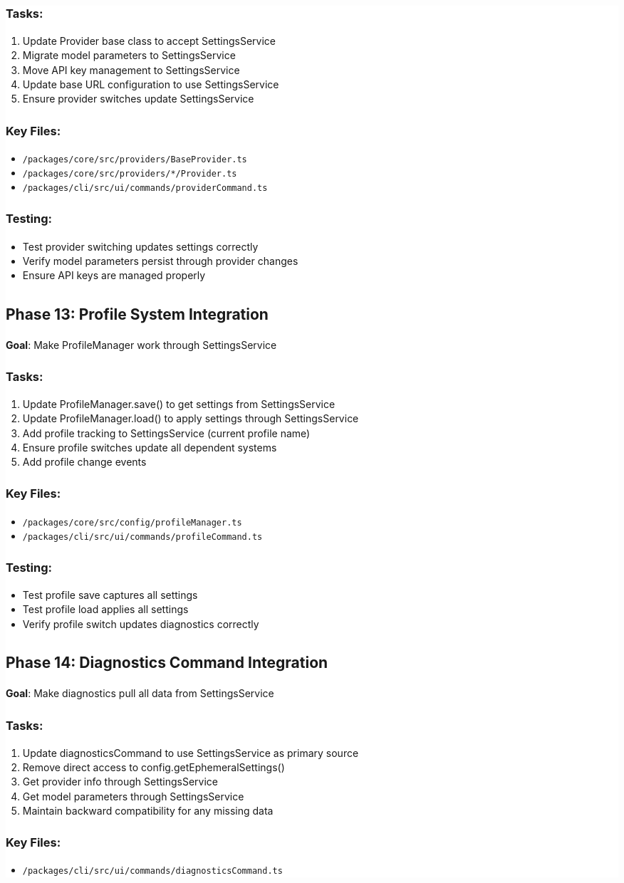 ### Tasks:
1. Update Provider base class to accept SettingsService
2. Migrate model parameters to SettingsService
3. Move API key management to SettingsService
4. Update base URL configuration to use SettingsService
5. Ensure provider switches update SettingsService

### Key Files:
- `/packages/core/src/providers/BaseProvider.ts`
- `/packages/core/src/providers/*/Provider.ts`
- `/packages/cli/src/ui/commands/providerCommand.ts`

### Testing:
- Test provider switching updates settings correctly
- Verify model parameters persist through provider changes
- Ensure API keys are managed properly

## Phase 13: Profile System Integration
**Goal**: Make ProfileManager work through SettingsService

### Tasks:
1. Update ProfileManager.save() to get settings from SettingsService
2. Update ProfileManager.load() to apply settings through SettingsService
3. Add profile tracking to SettingsService (current profile name)
4. Ensure profile switches update all dependent systems
5. Add profile change events

### Key Files:
- `/packages/core/src/config/profileManager.ts`
- `/packages/cli/src/ui/commands/profileCommand.ts`

### Testing:
- Test profile save captures all settings
- Test profile load applies all settings
- Verify profile switch updates diagnostics correctly

## Phase 14: Diagnostics Command Integration
**Goal**: Make diagnostics pull all data from SettingsService

### Tasks:
1. Update diagnosticsCommand to use SettingsService as primary source
2. Remove direct access to config.getEphemeralSettings()
3. Get provider info through SettingsService
4. Get model parameters through SettingsService
5. Maintain backward compatibility for any missing data

### Key Files:
- `/packages/cli/src/ui/commands/diagnosticsCommand.ts`
